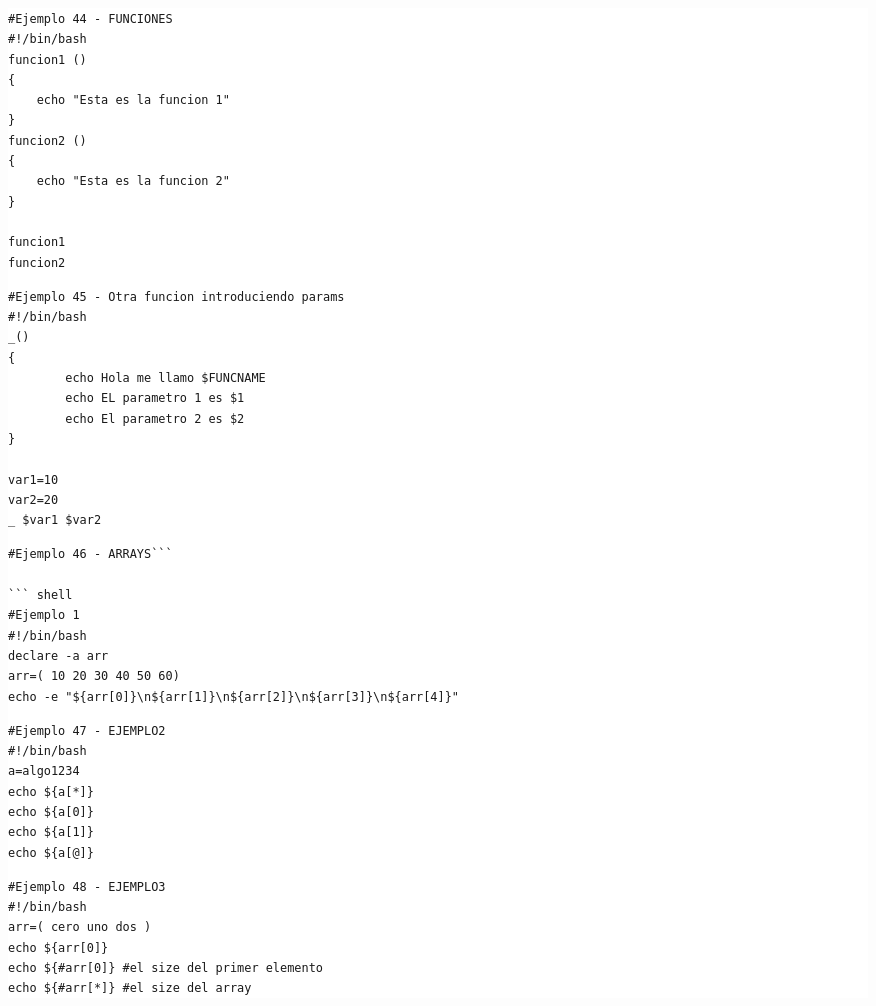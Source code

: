 ``` shell
#Ejemplo 44 - FUNCIONES
#!/bin/bash
funcion1 ()
{
	echo "Esta es la funcion 1"
}
funcion2 ()
{
	echo "Esta es la funcion 2"
}

funcion1
funcion2
```

``` shell
#Ejemplo 45 - Otra funcion introduciendo params
#!/bin/bash
_()
{
        echo Hola me llamo $FUNCNAME
        echo EL parametro 1 es $1
        echo El parametro 2 es $2
}

var1=10
var2=20
_ $var1 $var2
```

``` shell
#Ejemplo 46 - ARRAYS```

``` shell
#Ejemplo 1
#!/bin/bash
declare -a arr
arr=( 10 20 30 40 50 60)
echo -e "${arr[0]}\n${arr[1]}\n${arr[2]}\n${arr[3]}\n${arr[4]}"
```

``` shell
#Ejemplo 47 - EJEMPLO2
#!/bin/bash
a=algo1234
echo ${a[*]}
echo ${a[0]}
echo ${a[1]}
echo ${a[@]}
```

``` shell
#Ejemplo 48 - EJEMPLO3
#!/bin/bash
arr=( cero uno dos )
echo ${arr[0]}
echo ${#arr[0]} #el size del primer elemento
echo ${#arr[*]} #el size del array
```
